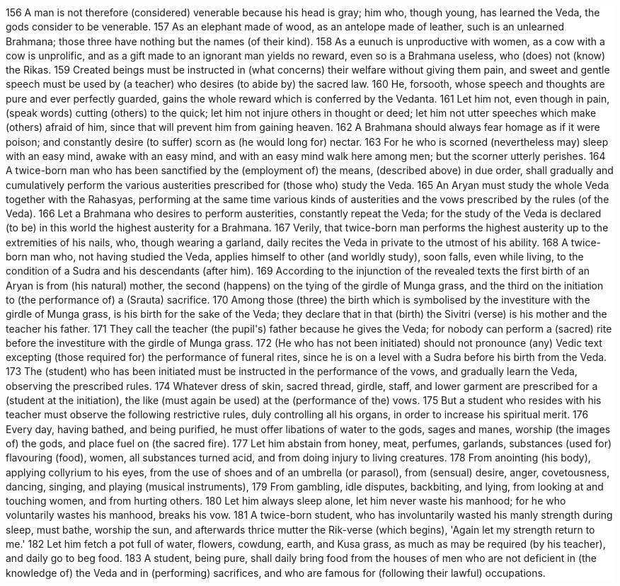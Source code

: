 156	A man is not therefore (considered) venerable because his head is gray; him who, though young, has learned the Veda, the gods consider to be venerable.
157	As an elephant made of wood, as an antelope made of leather, such is an unlearned Brahmana; those three have nothing but the names (of their kind).
158	As a eunuch is unproductive with women, as a cow with a cow is unprolific, and as a gift made to an ignorant man yields no reward, even so is a Brahmana useless, who (does) not (know) the Rikas.
159	Created beings must be instructed in (what concerns) their welfare without giving them pain, and sweet and gentle speech must be used by (a teacher) who desires (to abide by) the sacred law.
160	He, forsooth, whose speech and thoughts are pure and ever perfectly guarded, gains the whole reward which is conferred by the Vedanta.
161	Let him not, even though in pain, (speak words) cutting (others) to the quick; let him not injure others in thought or deed; let him not utter speeches which make (others) afraid of him, since that will prevent him from gaining heaven.
162	A Brahmana should always fear homage as if it were poison; and constantly desire (to suffer) scorn as (he would long for) nectar.
163	For he who is scorned (nevertheless may) sleep with an easy mind, awake with an easy mind, and with an easy mind walk here among men; but the scorner utterly perishes.
164	A twice-born man who has been sanctified by the (employment of) the means, (described above) in due order, shall gradually and cumulatively perform the various austerities prescribed for (those who) study the Veda.
165	An Aryan must study the whole Veda together with the Rahasyas, performing at the same time various kinds of austerities and the vows prescribed by the rules (of the Veda).
166	Let a Brahmana who desires to perform austerities, constantly repeat the Veda; for the study of the Veda is declared (to be) in this world the highest austerity for a Brahmana.
167	Verily, that twice-born man performs the highest austerity up to the extremities of his nails, who, though wearing a garland, daily recites the Veda in private to the utmost of his ability.
168	A twice-born man who, not having studied the Veda, applies himself to other (and worldly study), soon falls, even while living, to the condition of a Sudra and his descendants (after him).
169	According to the injunction of the revealed texts the first birth of an Aryan is from (his natural) mother, the second (happens) on the tying of the girdle of Munga grass, and the third on the initiation to (the performance of) a (Srauta) sacrifice.
170	Among those (three) the birth which is symbolised by the investiture with the girdle of Munga grass, is his birth for the sake of the Veda; they declare that in that (birth) the Sivitri (verse) is his mother and the teacher his father.
171	They call the teacher (the pupil's) father because he gives the Veda; for nobody can perform a (sacred) rite before the investiture with the girdle of Munga grass.
172	(He who has not been initiated) should not pronounce (any) Vedic text excepting (those required for) the performance of funeral rites, since he is on a level with a Sudra before his birth from the Veda.
173	The (student) who has been initiated must be instructed in the performance of the vows, and gradually learn the Veda, observing the prescribed rules.
174	Whatever dress of skin, sacred thread, girdle, staff, and lower garment are prescribed for a (student at the initiation), the like (must again be used) at the (performance of the) vows.
175	But a student who resides with his teacher must observe the following restrictive rules, duly controlling all his organs, in order to increase his spiritual merit.
176	Every day, having bathed, and being purified, he must offer libations of water to the gods, sages and manes, worship (the images of) the gods, and place fuel on (the sacred fire).
177	Let him abstain from honey, meat, perfumes, garlands, substances (used for) flavouring (food), women, all substances turned acid, and from doing injury to living creatures.
178	From anointing (his body), applying collyrium to his eyes, from the use of shoes and of an umbrella (or parasol), from (sensual) desire, anger, covetousness, dancing, singing, and playing (musical instruments),
179	From gambling, idle disputes, backbiting, and lying, from looking at and touching women, and from hurting others.
180	Let him always sleep alone, let him never waste his manhood; for he who voluntarily wastes his manhood, breaks his vow.
181	A twice-born student, who has involuntarily wasted his manly strength during sleep, must bathe, worship the sun, and afterwards thrice mutter the Rik-verse (which begins), 'Again let my strength return to me.'
182	Let him fetch a pot full of water, flowers, cowdung, earth, and Kusa grass, as much as may be required (by his teacher), and daily go to beg food.
183	A student, being pure, shall daily bring food from the houses of men who are not deficient in (the knowledge of) the Veda and in (performing) sacrifices, and who are famous for (following their lawful) occupations.